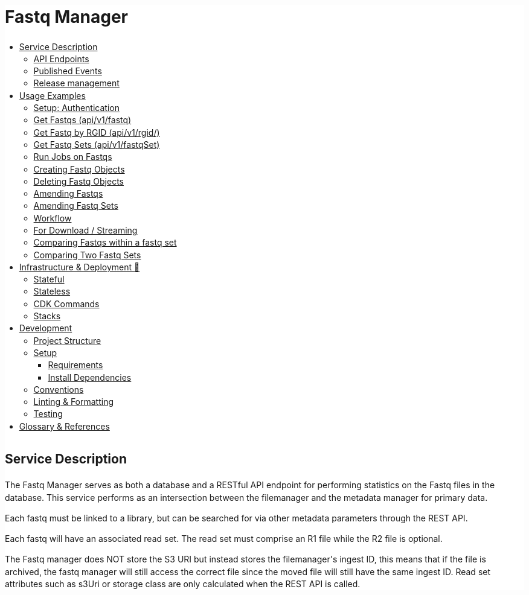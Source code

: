 Fastq Manager
================================================================================

- [Service Description](#service-description)
  - [API Endpoints](#api-endpoints)
  - [Published Events](#published-events)
  - [Release management](#release-management)
- [Usage Examples](#usage-examples)
  - [Setup: Authentication](#setup-authentication)
  - [Get Fastqs (api/v1/fastq)](#get-fastqs-apiv1fastq)
  - [Get Fastq by RGID (api/v1/rgid/)](#get-fastq-by-rgid-apiv1rgid)
  - [Get Fastq Sets (api/v1/fastqSet)](#get-fastq-sets-apiv1fastqset)
  - [Run Jobs on Fastqs](#run-jobs-on-fastqs)
  - [Creating Fastq Objects](#creating-fastq-objects)
  - [Deleting Fastq Objects](#deleting-fastq-objects)
  - [Amending Fastqs](#amending-fastqs)
  - [Amending Fastq Sets](#amending-fastq-sets)
  - [Workflow](#workflow)
  - [For Download / Streaming](#for-download--streaming)
  - [Comparing Fastqs within a fastq set](#comparing-fastqs-within-a-fastq-set)
  - [Comparing Two Fastq Sets](#comparing-two-fastq-sets)
- [Infrastructure \& Deployment :construction:](#infrastructure--deployment-construction)
  - [Stateful](#stateful)
  - [Stateless](#stateless)
  - [CDK Commands](#cdk-commands)
  - [Stacks](#stacks)
- [Development](#development)
  - [Project Structure](#project-structure)
  - [Setup](#setup)
    - [Requirements](#requirements)
    - [Install Dependencies](#install-dependencies)
  - [Conventions](#conventions)
  - [Linting \& Formatting](#linting--formatting)
  - [Testing](#testing)
- [Glossary \& References](#glossary--references)


Service Description
--------------------------------------------------------------------------------

The Fastq Manager serves as both a database and a RESTful API endpoint for performing
statistics on the Fastq files in the database. This service performs as an intersection
between the filemanager and the metadata manager for primary data.

Each fastq must be linked to a library, but can be searched for via other metadata parameters
through the REST API.

Each fastq will have an associated read set. The read set must comprise an R1 file while the R2 file is optional.

The Fastq manager does NOT store the S3 URI but instead stores the filemanager's ingest ID,
this means that if the file is archived, the fastq manager will still access the correct file since the moved
file will still have the same ingest ID. Read set attributes such as s3Uri or storage class are only calculated
when the REST API is called.

